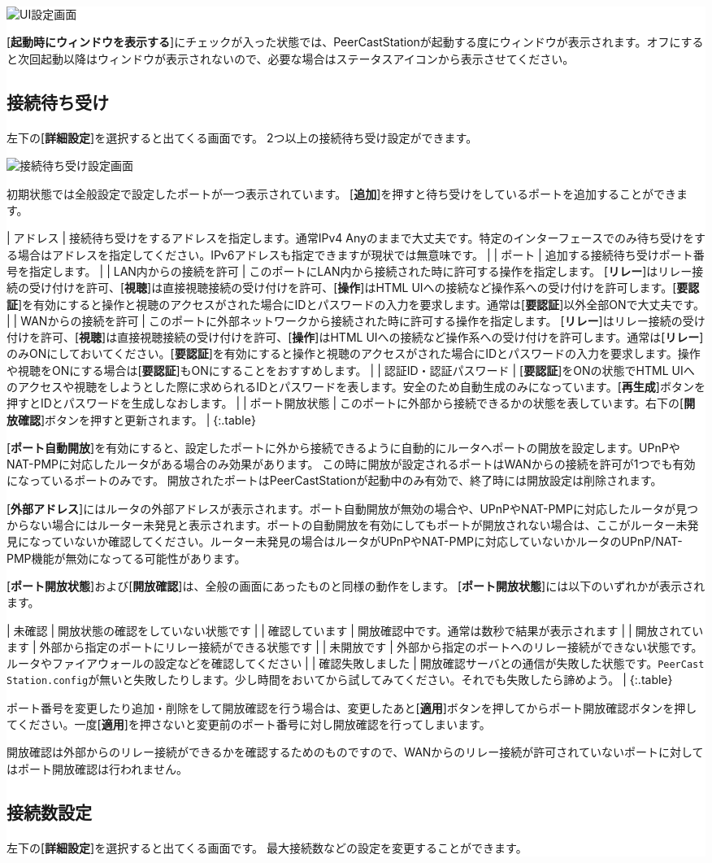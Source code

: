 ![UI設定画面](images/gui_uisettings.png)

[__起動時にウィンドウを表示する__]にチェックが入った状態では、PeerCastStationが起動する度にウィンドウが表示されます。オフにすると次回起動以降はウィンドウが表示されないので、必要な場合はステータスアイコンから表示させてください。

接続待ち受け
------------
左下の[__詳細設定__]を選択すると出てくる画面です。
2つ以上の接続待ち受け設定ができます。

![接続待ち受け設定画面](images/gui_addport.png)

初期状態では全般設定で設定したポートが一つ表示されています。
[__追加__]を押すと待ち受けをしているポートを追加することができます。

| アドレス | 接続待ち受けをするアドレスを指定します。通常IPv4 Anyのままで大丈夫です。特定のインターフェースでのみ待ち受けをする場合はアドレスを指定してください。IPv6アドレスも指定できますが現状では無意味です。 |
| ポート | 追加する接続待ち受けポート番号を指定します。 |
| LAN内からの接続を許可 | このポートにLAN内から接続された時に許可する操作を指定します。 [__リレー__]はリレー接続の受け付けを許可、[__視聴__]は直接視聴接続の受け付けを許可、[__操作__]はHTML UIへの接続など操作系への受け付けを許可します。[__要認証__]を有効にすると操作と視聴のアクセスがされた場合にIDとパスワードの入力を要求します。通常は[__要認証__]以外全部ONで大丈夫です。 |
| WANからの接続を許可 | このポートに外部ネットワークから接続された時に許可する操作を指定します。 [__リレー__]はリレー接続の受け付けを許可、[__視聴__]は直接視聴接続の受け付けを許可、[__操作__]はHTML UIへの接続など操作系への受け付けを許可します。通常は[__リレー__]のみONにしておいてください。[__要認証__]を有効にすると操作と視聴のアクセスがされた場合にIDとパスワードの入力を要求します。操作や視聴をONにする場合は[__要認証__]もONにすることをおすすめします。 |
| 認証ID・認証パスワード | [__要認証__]をONの状態でHTML UIへのアクセスや視聴をしようとした際に求められるIDとパスワードを表します。安全のため自動生成のみになっています。[__再生成__]ボタンを押すとIDとパスワードを生成しなおします。 |
| ポート開放状態 | このポートに外部から接続できるかの状態を表しています。右下の[__開放確認__]ボタンを押すと更新されます。 |
{:.table}

[__ポート自動開放__]を有効にすると、設定したポートに外から接続できるように自動的にルータへポートの開放を設定します。UPnPやNAT-PMPに対応したルータがある場合のみ効果があります。
この時に開放が設定されるポートはWANからの接続を許可が1つでも有効になっているポートのみです。
開放されたポートはPeerCastStationが起動中のみ有効で、終了時には開放設定は削除されます。

[__外部アドレス__]にはルータの外部アドレスが表示されます。ポート自動開放が無効の場合や、UPnPやNAT-PMPに対応したルータが見つからない場合にはルーター未発見と表示されます。ポートの自動開放を有効にしてもポートが開放されない場合は、ここがルーター未発見になっていないか確認してください。ルーター未発見の場合はルータがUPnPやNAT-PMPに対応していないかルータのUPnP/NAT-PMP機能が無効になってる可能性があります。

[__ポート開放状態__]および[__開放確認__]は、全般の画面にあったものと同様の動作をします。
[__ポート開放状態__]には以下のいずれかが表示されます。

| 未確認           | 開放状態の確認をしていない状態です |
| 確認しています   | 開放確認中です。通常は数秒で結果が表示されます |
| 開放されています | 外部から指定のポートにリレー接続ができる状態です |
| 未開放です       | 外部から指定のポートへのリレー接続ができない状態です。ルータやファイアウォールの設定などを確認してください |
| 確認失敗しました | 開放確認サーバとの通信が失敗した状態です。`PeerCastStation.config`が無いと失敗したりします。少し時間をおいてから試してみてください。それでも失敗したら諦めよう。 | 
{:.table}

ポート番号を変更したり追加・削除をして開放確認を行う場合は、変更したあと[__適用__]ボタンを押してからポート開放確認ボタンを押してください。一度[__適用__]を押さないと変更前のポート番号に対し開放確認を行ってしまいます。

開放確認は外部からのリレー接続ができるかを確認するためのものですので、WANからのリレー接続が許可されていないポートに対してはポート開放確認は行われません。

接続数設定
----------
左下の[__詳細設定__]を選択すると出てくる画面です。
最大接続数などの設定を変更することができます。
